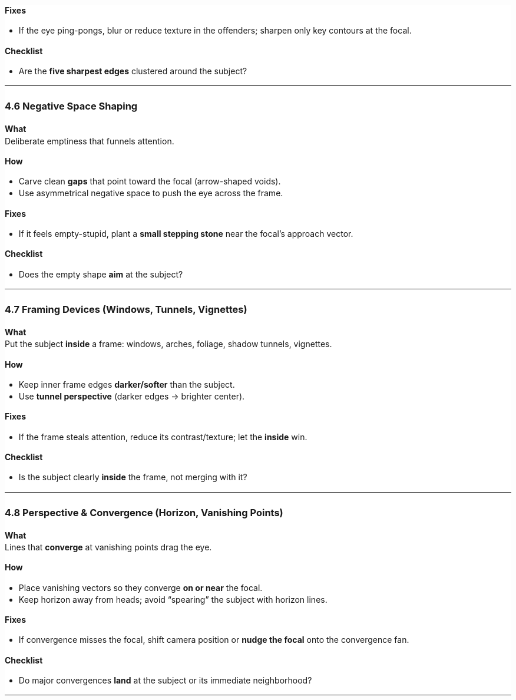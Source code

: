 **Fixes**  
- If the eye ping-pongs, blur or reduce texture in the offenders; sharpen only key contours at the focal.

**Checklist**  
- Are the **five sharpest edges** clustered around the subject?

---

### 4.6 Negative Space Shaping
**What**  
Deliberate emptiness that funnels attention.

**How**  
- Carve clean **gaps** that point toward the focal (arrow-shaped voids).  
- Use asymmetrical negative space to push the eye across the frame.

**Fixes**  
- If it feels empty-stupid, plant a **small stepping stone** near the focal’s approach vector.

**Checklist**  
- Does the empty shape **aim** at the subject?

---

### 4.7 Framing Devices (Windows, Tunnels, Vignettes)
**What**  
Put the subject **inside** a frame: windows, arches, foliage, shadow tunnels, vignettes.

**How**  
- Keep inner frame edges **darker/softer** than the subject.  
- Use **tunnel perspective** (darker edges → brighter center).

**Fixes**  
- If the frame steals attention, reduce its contrast/texture; let the **inside** win.

**Checklist**  
- Is the subject clearly **inside** the frame, not merging with it?

---

### 4.8 Perspective & Convergence (Horizon, Vanishing Points)
**What**  
Lines that **converge** at vanishing points drag the eye.

**How**  
- Place vanishing vectors so they converge **on or near** the focal.  
- Keep horizon away from heads; avoid “spearing” the subject with horizon lines.

**Fixes**  
- If convergence misses the focal, shift camera position or **nudge the focal** onto the convergence fan.

**Checklist**  
- Do major convergences **land** at the subject or its immediate neighborhood?

---